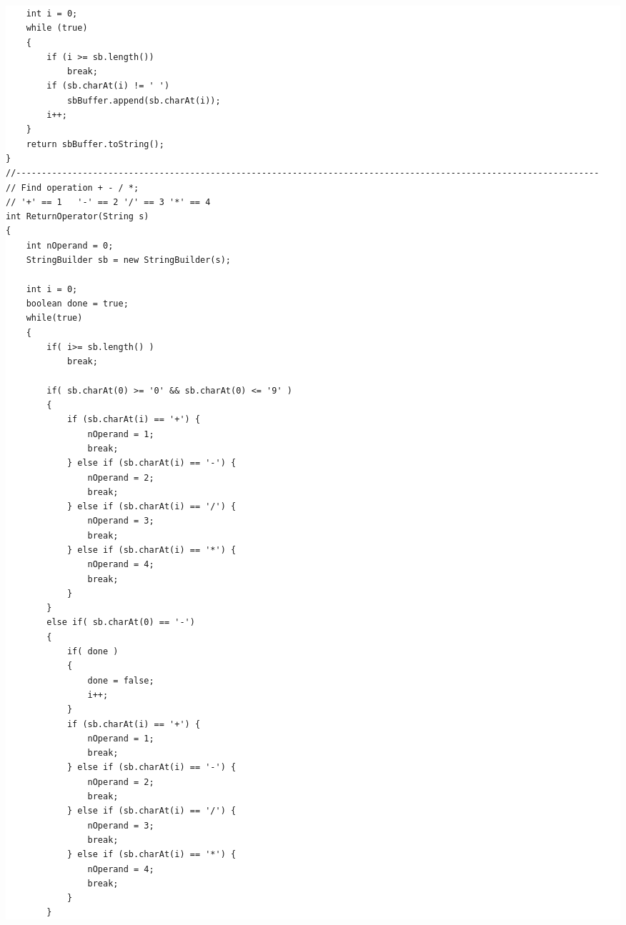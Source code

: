         int i = 0;
        while (true)
        {
            if (i >= sb.length())
                break;
            if (sb.charAt(i) != ' ')
                sbBuffer.append(sb.charAt(i));
            i++;
        }
        return sbBuffer.toString();
    }
    //------------------------------------------------------------------------------------------------------------------
    // Find operation + - / *;
    // '+' == 1   '-' == 2 '/' == 3 '*' == 4
    int ReturnOperator(String s)
    {
        int nOperand = 0;
        StringBuilder sb = new StringBuilder(s);

        int i = 0;
        boolean done = true;
        while(true)
        {
            if( i>= sb.length() )
                break;

            if( sb.charAt(0) >= '0' && sb.charAt(0) <= '9' )
            {
                if (sb.charAt(i) == '+') {
                    nOperand = 1;
                    break;
                } else if (sb.charAt(i) == '-') {
                    nOperand = 2;
                    break;
                } else if (sb.charAt(i) == '/') {
                    nOperand = 3;
                    break;
                } else if (sb.charAt(i) == '*') {
                    nOperand = 4;
                    break;
                }
            }
            else if( sb.charAt(0) == '-')
            {
                if( done )
                {
                    done = false;
                    i++;
                }
                if (sb.charAt(i) == '+') {
                    nOperand = 1;
                    break;
                } else if (sb.charAt(i) == '-') {
                    nOperand = 2;
                    break;
                } else if (sb.charAt(i) == '/') {
                    nOperand = 3;
                    break;
                } else if (sb.charAt(i) == '*') {
                    nOperand = 4;
                    break;
                }
            }
